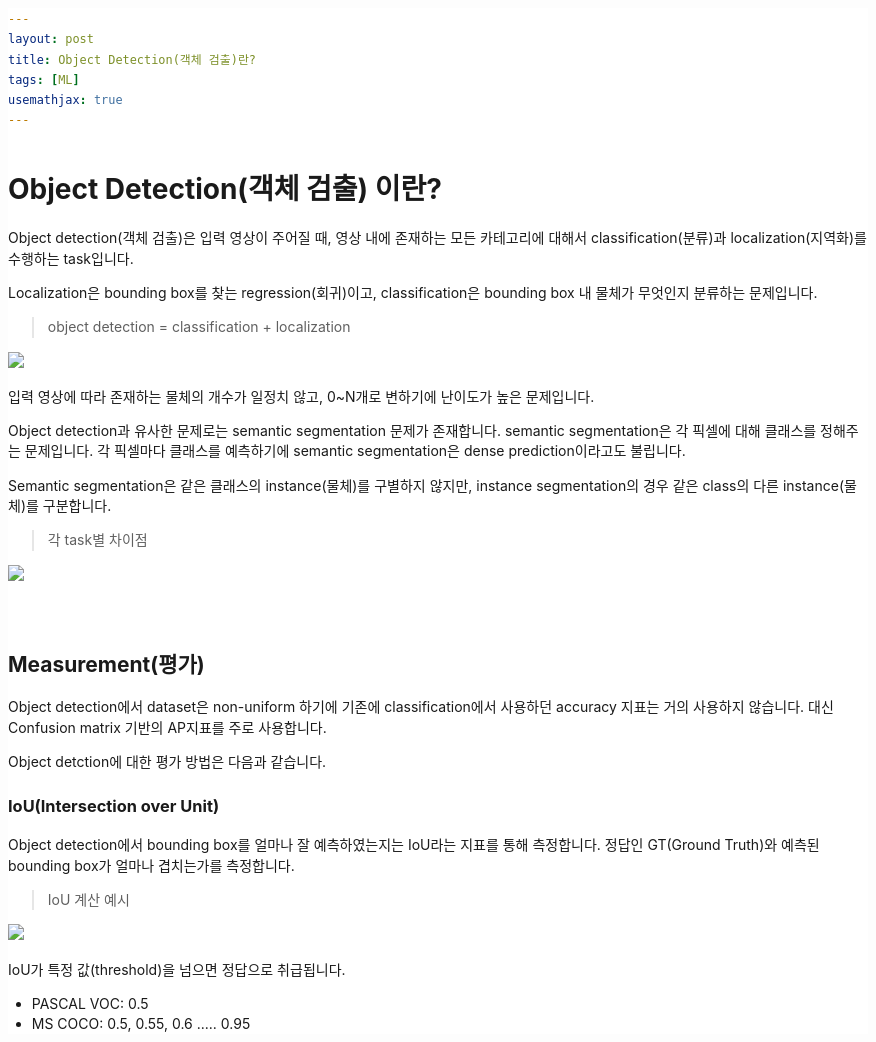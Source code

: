 ```yaml
---
layout: post
title: Object Detection(객체 검출)란?
tags: [ML]
usemathjax: true
---
```


# Object Detection(객체 검출) 이란?

Object detection(객체 검출)은 입력 영상이 주어질 때, 영상 내에 존재하는 모든 카테고리에 대해서 classification(분류)과 localization(지역화)를 수행하는 task입니다.

Localization은 bounding box를 찾는 regression(회귀)이고, classification은  bounding box 내 물체가 무엇인지 분류하는 문제입니다.

> object detection = classification + localization

![](https://user-images.githubusercontent.com/31475037/74116000-ef78db80-4bf4-11ea-8b7a-ba42fed2db57.png)

입력 영상에 따라 존재하는 물체의 개수가 일정치 않고, 0~N개로 변하기에 난이도가 높은 문제입니다.

Object detection과 유사한 문제로는 semantic segmentation 문제가 존재합니다. semantic segmentation은 각 픽셀에 대해 클래스를 정해주는 문제입니다. 각 픽셀마다 클래스를 예측하기에 semantic segmentation은 dense prediction이라고도 불립니다.

Semantic segmentation은 같은 클래스의 instance(물체)를 구별하지 않지만, instance segmentation의 경우 같은 class의 다른 instance(물체)를 구분합니다.

> 각 task별 차이점

![](https://user-images.githubusercontent.com/31475037/74116002-f0117200-4bf4-11ea-81e2-a09a25ab6e91.png)

<br>

## Measurement(평가)

Object detection에서 dataset은 non-uniform 하기에 기존에 classification에서 사용하던 accuracy 지표는 거의 사용하지 않습니다. 대신 Confusion matrix 기반의 AP지표를 주로 사용합니다.

Object detction에 대한 평가 방법은 다음과 같습니다.

### IoU(Intersection over Unit)

Object detection에서 bounding box를 얼마나 잘 예측하였는지는 IoU라는 지표를 통해 측정합니다. 정답인 GT(Ground Truth)와 예측된 bounding box가 얼마나 겹치는가를 측정합니다.

> IoU 계산 예시

![](https://hoya012.github.io/assets/img/object_detection_fourth/fig1.PNG)



IoU가 특정 값(threshold)을 넘으면 정답으로 취급됩니다.

- PASCAL VOC: 0.5
- MS COCO: 0.5, 0.55, 0.6 ..... 0.95
